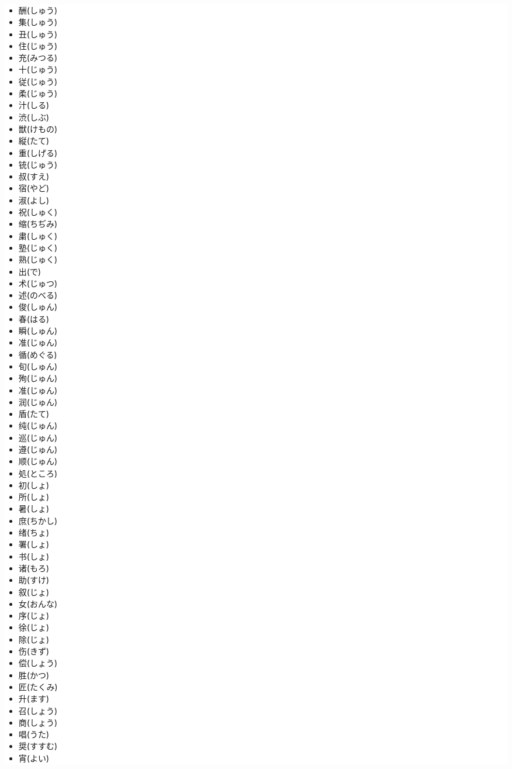 - 酬(しゅう)
- 集(しゅう)
- 丑(しゅう)
- 住(じゅう)
- 充(みつる)
- 十(じゅう)
- 従(じゅう)
- 柔(じゅう)
- 汁(しる)
- 渋(しぶ)
- 獣(けもの)
- 縦(たて)
- 重(しげる)
- 铳(じゅう)
- 叔(すえ)
- 宿(やど)
- 淑(よし)
- 祝(しゅく)
- 缩(ちぢみ)
- 粛(しゅく)
- 塾(じゅく)
- 熟(じゅく)
- 出(で)
- 术(じゅつ)
- 述(のべる)
- 俊(しゅん)
- 春(はる)
- 瞬(しゅん)
- 准(じゅん)
- 循(めぐる)
- 旬(しゅん)
- 殉(じゅん)
- 准(じゅん)
- 润(じゅん)
- 盾(たて)
- 纯(じゅん)
- 巡(じゅん)
- 遵(じゅん)
- 顺(じゅん)
- 処(ところ)
- 初(しょ)
- 所(しょ)
- 暑(しょ)
- 庶(ちかし)
- 绪(ちょ)
- 署(しょ)
- 书(しょ)
- 诸(もろ)
- 助(すけ)
- 叙(じょ)
- 女(おんな)
- 序(じょ)
- 徐(じょ)
- 除(じょ)
- 伤(きず)
- 偿(しょう)
- 胜(かつ)
- 匠(たくみ)
- 升(ます)
- 召(しょう)
- 商(しょう)
- 唱(うた)
- 奨(すすむ)
- 宵(よい)